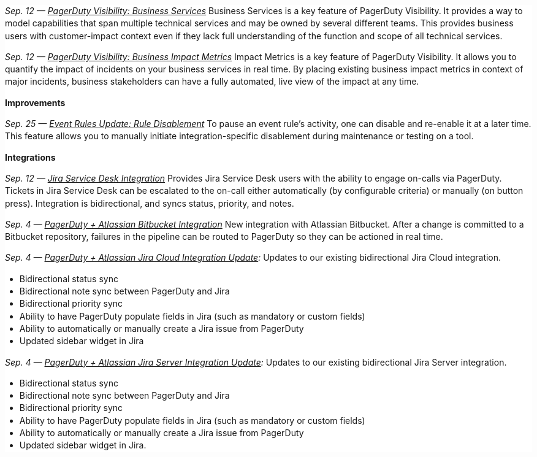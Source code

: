 *Sep. 12 — [PagerDuty Visibility: Business Services](https://support.pagerduty.com/docs/business-services)*
Business Services is a key feature of PagerDuty Visibility. It provides a way to model capabilities that span multiple technical services and may be owned by several different teams. This provides business users with customer-impact context even if they lack full understanding of the function and scope of all technical services.

*Sep. 12 — [PagerDuty Visibility: Business Impact Metrics](https://support.pagerduty.com/docs/impact-metrics)*
Impact Metrics is a key feature of PagerDuty Visibility. It allows you to quantify the impact of incidents on your business services in real time. By placing existing business impact metrics in context of major incidents, business stakeholders can have a fully automated, live view of the impact at any time.

**Improvements**

*Sep. 25 — [Event Rules Update: Rule Disablement](https://support.pagerduty.com/docs/global-event-rules#section-disable-event-rules)*
To pause an event rule’s activity, one can disable and re-enable it at a later time. This feature allows you to manually initiate integration-specific disablement during maintenance or testing on a tool.

**Integrations**

*Sep. 12 — [Jira Service Desk Integration](https://support.pagerduty.com/docs/jira-server)*
Provides Jira Service Desk users with the ability to engage on-calls via PagerDuty. Tickets in Jira Service Desk can be escalated to the on-call either automatically (by configurable criteria) or manually (on button press). Integration is bidirectional, and syncs status, priority, and notes.

*Sep. 4 — [PagerDuty + Atlassian Bitbucket Integration](https://support.pagerduty.com/v1/docs/bitbucket)*
New integration with Atlassian Bitbucket. After a change is committed to a Bitbucket repository, failures in the pipeline can be routed to PagerDuty so they can be actioned in real time.

*Sep. 4 — [PagerDuty + Atlassian Jira Cloud Integration Update](https://support.pagerduty.com/v1/docs/jira-cloud):*
Updates to our existing bidirectional Jira Cloud integration.

- Bidirectional status sync
- Bidirectional note sync between PagerDuty and Jira
- Bidirectional priority sync
- Ability to have PagerDuty populate fields in Jira (such as mandatory or custom fields)
- Ability to automatically or manually create a Jira issue from PagerDuty
- Updated sidebar widget in Jira

*Sep. 4 — [PagerDuty + Atlassian Jira Server Integration Update](https://support.pagerduty.com/v1/docs/jira-server):*
Updates to our existing bidirectional Jira Server integration.

- Bidirectional status sync
- Bidirectional note sync between PagerDuty and Jira
- Bidirectional priority sync
- Ability to have PagerDuty populate fields in Jira (such as mandatory or custom fields)
- Ability to automatically or manually create a Jira issue from PagerDuty
- Updated sidebar widget in Jira.
